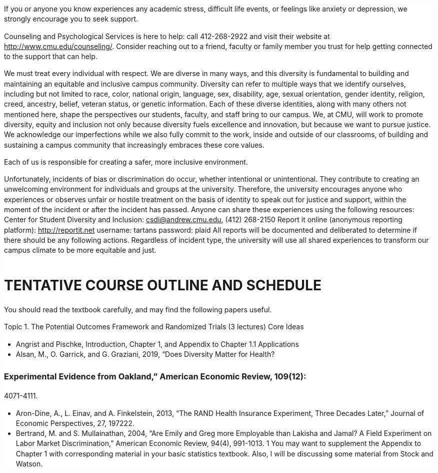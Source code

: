 If you or anyone you know experiences any academic stress, difficult life events, or
feelings like anxiety or depression, we strongly encourage you to seek support.

Counseling and Psychological Services is here to help: call 412-268-2922 and visit their
website at http://www.cmu.edu/counseling/. Consider reaching out to a friend, faculty
or family member you trust for help getting connected to the support that can help.

We must treat every individual with respect. We are diverse in many ways, and this
diversity is fundamental to building and maintaining an equitable and inclusive campus
community. Diversity can refer to multiple ways that we identify ourselves, including but
not limited to race, color, national origin, language, sex, disability, age, sexual
orientation, gender identity, religion, creed, ancestry, belief, veteran status, or genetic
information. Each of these diverse identities, along with many others not mentioned
here, shape the perspectives our students, faculty, and staff bring to our campus. We, at
CMU, will work to promote diversity, equity and inclusion not only because diversity fuels
excellence and innovation, but because we want to pursue justice. We acknowledge our
imperfections while we also fully commit to the work, inside and outside of our
classrooms, of building and sustaining a campus community that increasingly embraces
these core values.

Each of us is responsible for creating a safer, more inclusive environment.

Unfortunately, incidents of bias or discrimination do occur, whether intentional or
unintentional. They contribute to creating an unwelcoming environment for individuals
and groups at the university. Therefore, the university encourages anyone who
experiences or observes unfair or hostile treatment on the basis of identity to speak out
for justice and support, within the moment of the incident or after the incident has
passed. Anyone can share these experiences using the following resources:
Center for Student Diversity and Inclusion: csdi@andrew.cmu.edu, (412) 268-2150
Report it online (anonymous reporting platform): http://reportit.net username: tartans
password: plaid
All reports will be documented and deliberated to determine if there should be any
following actions. Regardless of incident type, the university will use all shared
experiences to transform our campus climate to be more equitable and just.
# TENTATIVE COURSE OUTLINE AND SCHEDULE

You should read the textbook carefully, and may find the following papers useful.

Topic 1. The Potential Outcomes Framework and Randomized Trials (3 lectures)
Core Ideas
*  Angrist and Pischke, Introduction, Chapter 1, and Appendix to Chapter 1.1
Applications
*  Alsan, M., O. Garrick, and G. Graziani, 2019, “Does Diversity Matter for Health?
### Experimental Evidence from Oakland,” American Economic Review, 109(12):

4071-4111.
*  Aron-Dine, A., L. Einav, and A. Finkelstein, 2013, “The RAND Health Insurance
Experiment, Three Decades Later,” Journal of Economic Perspectives, 27, 197222.
*  Bertrand, M. and S. Mullainathan, 2004, “Are Emily and Greg more Employable
than Lakisha and Jamal? A Field Experiment on Labor Market Discrimination,”
American Economic Review, 94(4), 991-1013.
1 You may want to supplement the Appendix to Chapter 1 with corresponding material in your
basic statistics textbook. Also, I will be discussing some material from Stock and Watson.
